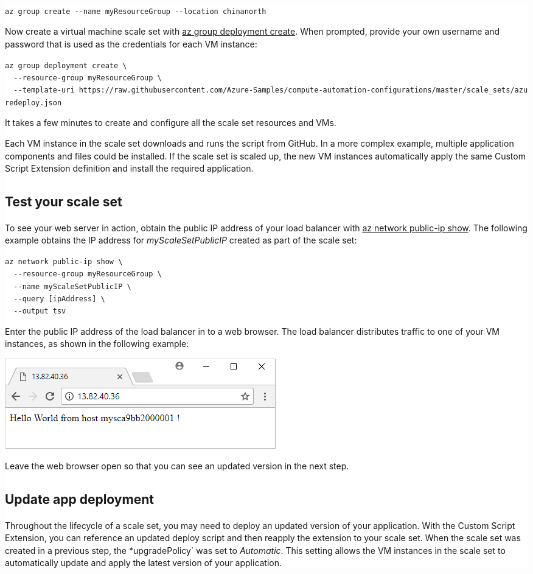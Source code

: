 ```azurecli
az group create --name myResourceGroup --location chinanorth
```

Now create a virtual machine scale set with [az group deployment create](/cli/group/deployment#az_group_deployment_create). When prompted, provide your own username and password that is used as the credentials for each VM instance:

```azurecli
az group deployment create \
  --resource-group myResourceGroup \
  --template-uri https://raw.githubusercontent.com/Azure-Samples/compute-automation-configurations/master/scale_sets/azuredeploy.json
```

It takes a few minutes to create and configure all the scale set resources and VMs.

Each VM instance in the scale set downloads and runs the script from GitHub. In a more complex example, multiple application components and files could be installed. If the scale set is scaled up, the new VM instances automatically apply the same Custom Script Extension definition and install the required application.


## Test your scale set
To see your web server in action, obtain the public IP address of your load balancer with [az network public-ip show](/cli/network/public-ip#show). The following example obtains the IP address for *myScaleSetPublicIP* created as part of the scale set:

```azurecli
az network public-ip show \
  --resource-group myResourceGroup \
  --name myScaleSetPublicIP \
  --query [ipAddress] \
  --output tsv
```

Enter the public IP address of the load balancer in to a web browser. The load balancer distributes traffic to one of your VM instances, as shown in the following example:

![Basic web page in Nginx](./media/tutorial-install-apps-template/running-nginx.png)

Leave the web browser open so that you can see an updated version in the next step.


## Update app deployment
Throughout the lifecycle of a scale set, you may need to deploy an updated version of your application. With the Custom Script Extension, you can reference an updated deploy script and then reapply the extension to your scale set. When the scale set was created in a previous step, the *upgradePolicy` was set to *Automatic*. This setting allows the VM instances in the scale set to automatically update and apply the latest version of your application.
